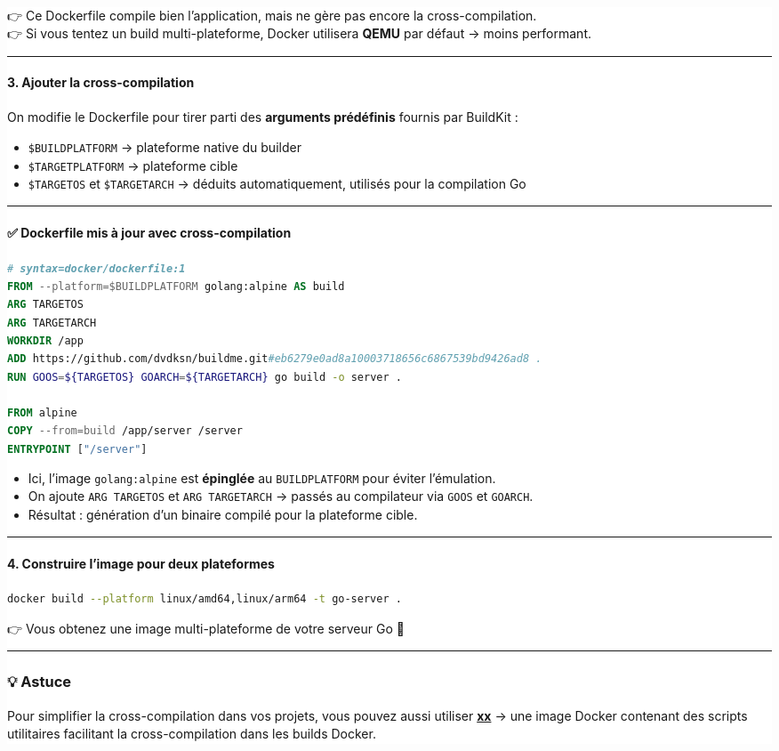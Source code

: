 👉 Ce Dockerfile compile bien l’application, mais ne gère pas encore la cross-compilation.\
👉 Si vous tentez un build multi-plateforme, Docker utilisera **QEMU** par défaut → moins performant.

***

#### 3. Ajouter la cross-compilation

On modifie le Dockerfile pour tirer parti des **arguments prédéfinis** fournis par BuildKit :

* `$BUILDPLATFORM` → plateforme native du builder
* `$TARGETPLATFORM` → plateforme cible
* `$TARGETOS` et `$TARGETARCH` → déduits automatiquement, utilisés pour la compilation Go

***

#### ✅ Dockerfile mis à jour avec cross-compilation

```dockerfile
# syntax=docker/dockerfile:1
FROM --platform=$BUILDPLATFORM golang:alpine AS build
ARG TARGETOS
ARG TARGETARCH
WORKDIR /app
ADD https://github.com/dvdksn/buildme.git#eb6279e0ad8a10003718656c6867539bd9426ad8 .
RUN GOOS=${TARGETOS} GOARCH=${TARGETARCH} go build -o server .

FROM alpine
COPY --from=build /app/server /server
ENTRYPOINT ["/server"]
```

* Ici, l’image `golang:alpine` est **épinglée** au `BUILDPLATFORM` pour éviter l’émulation.
* On ajoute `ARG TARGETOS` et `ARG TARGETARCH` → passés au compilateur via `GOOS` et `GOARCH`.
* Résultat : génération d’un binaire compilé pour la plateforme cible.

***

#### 4. Construire l’image pour deux plateformes

```bash
docker build --platform linux/amd64,linux/arm64 -t go-server .
```

👉 Vous obtenez une image multi-plateforme de votre serveur Go 🎉

***

### 💡 Astuce

Pour simplifier la cross-compilation dans vos projets, vous pouvez aussi utiliser [**xx**](https://github.com/tonistiigi/xx) → une image Docker contenant des scripts utilitaires facilitant la cross-compilation dans les builds Docker.
